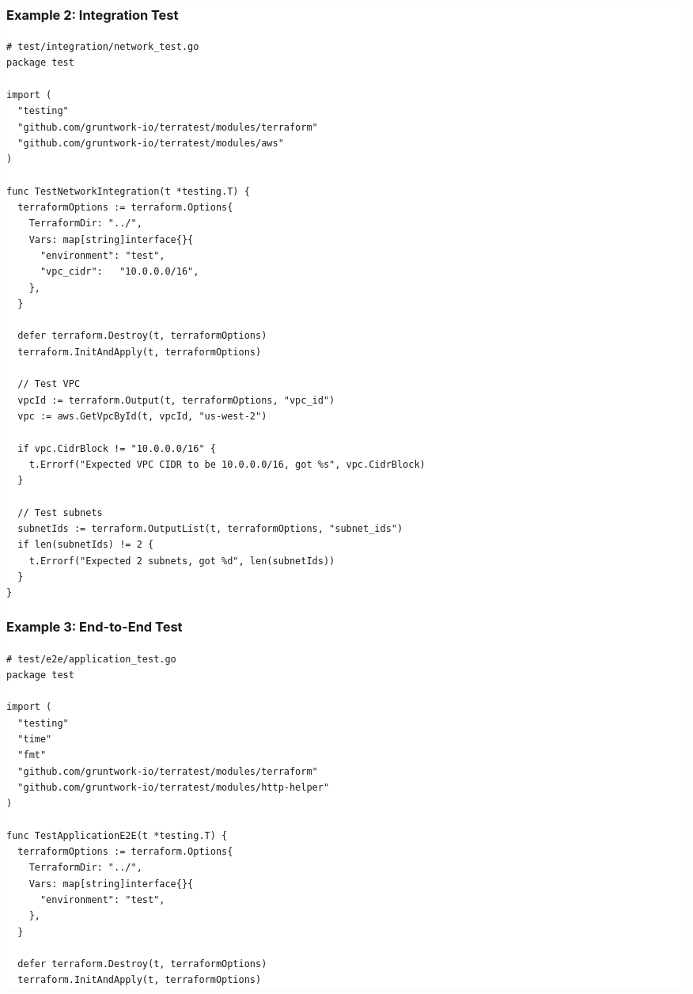 ### Example 2: Integration Test

```hcl
# test/integration/network_test.go
package test

import (
  "testing"
  "github.com/gruntwork-io/terratest/modules/terraform"
  "github.com/gruntwork-io/terratest/modules/aws"
)

func TestNetworkIntegration(t *testing.T) {
  terraformOptions := terraform.Options{
    TerraformDir: "../",
    Vars: map[string]interface{}{
      "environment": "test",
      "vpc_cidr":   "10.0.0.0/16",
    },
  }
  
  defer terraform.Destroy(t, terraformOptions)
  terraform.InitAndApply(t, terraformOptions)
  
  // Test VPC
  vpcId := terraform.Output(t, terraformOptions, "vpc_id")
  vpc := aws.GetVpcById(t, vpcId, "us-west-2")
  
  if vpc.CidrBlock != "10.0.0.0/16" {
    t.Errorf("Expected VPC CIDR to be 10.0.0.0/16, got %s", vpc.CidrBlock)
  }
  
  // Test subnets
  subnetIds := terraform.OutputList(t, terraformOptions, "subnet_ids")
  if len(subnetIds) != 2 {
    t.Errorf("Expected 2 subnets, got %d", len(subnetIds))
  }
}
```

### Example 3: End-to-End Test

```hcl
# test/e2e/application_test.go
package test

import (
  "testing"
  "time"
  "fmt"
  "github.com/gruntwork-io/terratest/modules/terraform"
  "github.com/gruntwork-io/terratest/modules/http-helper"
)

func TestApplicationE2E(t *testing.T) {
  terraformOptions := terraform.Options{
    TerraformDir: "../",
    Vars: map[string]interface{}{
      "environment": "test",
    },
  }
  
  defer terraform.Destroy(t, terraformOptions)
  terraform.InitAndApply(t, terraformOptions)
```